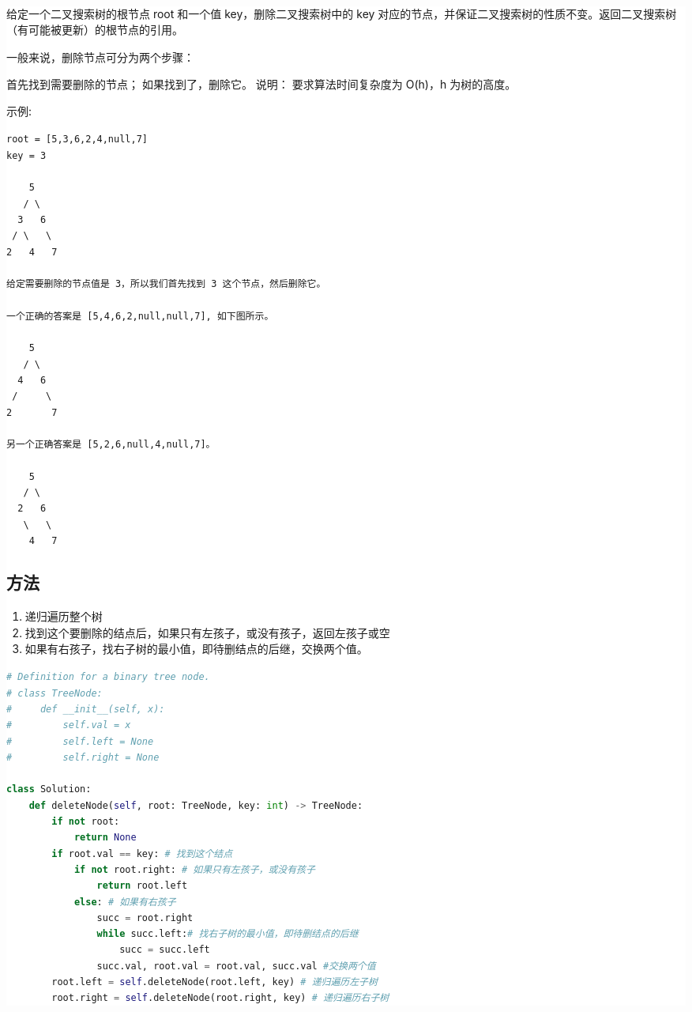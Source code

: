 给定一个二叉搜索树的根节点 root 和一个值 key，删除二叉搜索树中的 key 对应的节点，并保证二叉搜索树的性质不变。返回二叉搜索树（有可能被更新）的根节点的引用。

一般来说，删除节点可分为两个步骤：

首先找到需要删除的节点；
如果找到了，删除它。
说明： 要求算法时间复杂度为 O(h)，h 为树的高度。

示例:
```
root = [5,3,6,2,4,null,7]
key = 3

    5
   / \
  3   6
 / \   \
2   4   7

给定需要删除的节点值是 3，所以我们首先找到 3 这个节点，然后删除它。

一个正确的答案是 [5,4,6,2,null,null,7], 如下图所示。

    5
   / \
  4   6
 /     \
2       7

另一个正确答案是 [5,2,6,null,4,null,7]。

    5
   / \
  2   6
   \   \
    4   7
```

## 方法
1.  递归遍历整个树
2.  找到这个要删除的结点后，如果只有左孩子，或没有孩子，返回左孩子或空
3.  如果有右孩子，找右子树的最小值，即待删结点的后继，交换两个值。

```python
# Definition for a binary tree node.
# class TreeNode:
#     def __init__(self, x):
#         self.val = x
#         self.left = None
#         self.right = None

class Solution:
    def deleteNode(self, root: TreeNode, key: int) -> TreeNode:
        if not root:
            return None
        if root.val == key: # 找到这个结点
            if not root.right: # 如果只有左孩子，或没有孩子
                return root.left
            else: # 如果有右孩子
                succ = root.right
                while succ.left:# 找右子树的最小值，即待删结点的后继
                    succ = succ.left
                succ.val, root.val = root.val, succ.val #交换两个值
        root.left = self.deleteNode(root.left, key) # 递归遍历左子树
        root.right = self.deleteNode(root.right, key) # 递归遍历右子树
```